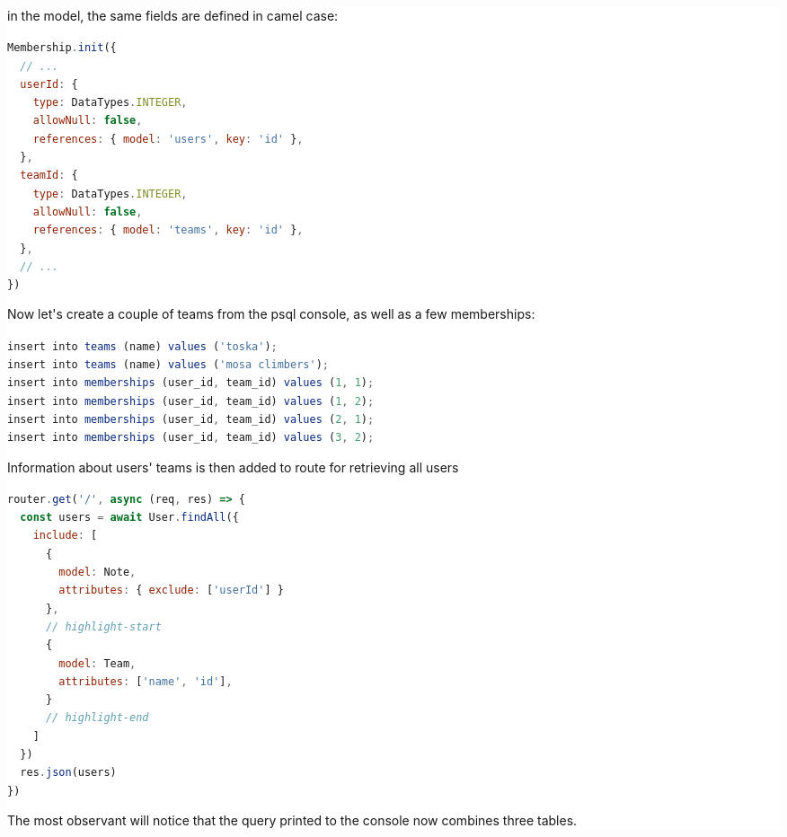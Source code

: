 ```js
```

in the model, the same fields are defined in camel case:

```js
Membership.init({
  // ...
  userId: {
    type: DataTypes.INTEGER,
    allowNull: false,
    references: { model: 'users', key: 'id' },
  },
  teamId: {
    type: DataTypes.INTEGER,
    allowNull: false,
    references: { model: 'teams', key: 'id' },
  },
  // ...
})
```

Now let's create a couple of teams from the psql console, as well as a few memberships:

```js
insert into teams (name) values ('toska');
insert into teams (name) values ('mosa climbers');
insert into memberships (user_id, team_id) values (1, 1);
insert into memberships (user_id, team_id) values (1, 2);
insert into memberships (user_id, team_id) values (2, 1);
insert into memberships (user_id, team_id) values (3, 2);
```

Information about users' teams is then added to route for retrieving all users

```js
router.get('/', async (req, res) => {
  const users = await User.findAll({
    include: [
      {
        model: Note,
        attributes: { exclude: ['userId'] }
      },
      // highlight-start
      {
        model: Team,
        attributes: ['name', 'id'],
      }
      // highlight-end
    ]
  })
  res.json(users)
})
```

The most observant will notice that the query printed to the console now combines three tables.
